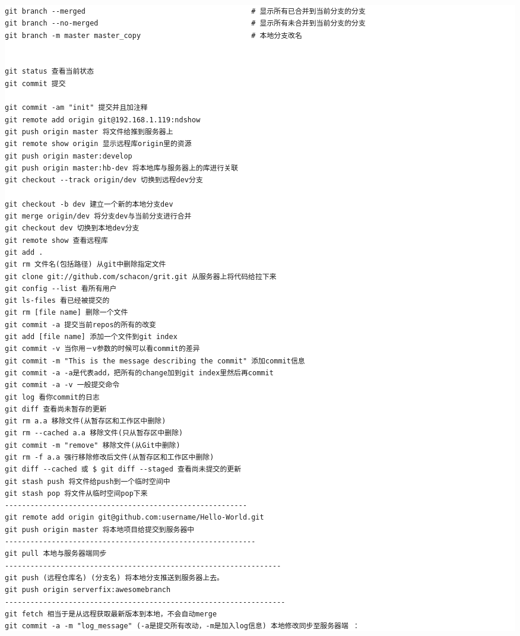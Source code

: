     git branch --merged                                       # 显示所有已合并到当前分支的分支 
    git branch --no-merged                                    # 显示所有未合并到当前分支的分支 
    git branch -m master master_copy                          # 本地分支改名

	
	git status 查看当前状态 
	git commit 提交 

	git commit -am "init" 提交并且加注释 
	git remote add origin git@192.168.1.119:ndshow
	git push origin master 将文件给推到服务器上 
	git remote show origin 显示远程库origin里的资源 
	git push origin master:develop
	git push origin master:hb-dev 将本地库与服务器上的库进行关联 
	git checkout --track origin/dev 切换到远程dev分支

	git checkout -b dev 建立一个新的本地分支dev
	git merge origin/dev 将分支dev与当前分支进行合并
	git checkout dev 切换到本地dev分支
	git remote show 查看远程库
	git add .
	git rm 文件名(包括路径) 从git中删除指定文件
	git clone git://github.com/schacon/grit.git 从服务器上将代码给拉下来
	git config --list 看所有用户
	git ls-files 看已经被提交的
	git rm [file name] 删除一个文件
	git commit -a 提交当前repos的所有的改变
	git add [file name] 添加一个文件到git index
	git commit -v 当你用－v参数的时候可以看commit的差异
	git commit -m "This is the message describing the commit" 添加commit信息
	git commit -a -a是代表add，把所有的change加到git index里然后再commit
	git commit -a -v 一般提交命令
	git log 看你commit的日志
	git diff 查看尚未暂存的更新
	git rm a.a 移除文件(从暂存区和工作区中删除)
	git rm --cached a.a 移除文件(只从暂存区中删除)
	git commit -m "remove" 移除文件(从Git中删除)
	git rm -f a.a 强行移除修改后文件(从暂存区和工作区中删除)
	git diff --cached 或 $ git diff --staged 查看尚未提交的更新
	git stash push 将文件给push到一个临时空间中
	git stash pop 将文件从临时空间pop下来
	---------------------------------------------------------
	git remote add origin git@github.com:username/Hello-World.git
	git push origin master 将本地项目给提交到服务器中
	-----------------------------------------------------------
	git pull 本地与服务器端同步
	-----------------------------------------------------------------
	git push (远程仓库名) (分支名) 将本地分支推送到服务器上去。
	git push origin serverfix:awesomebranch
	------------------------------------------------------------------
	git fetch 相当于是从远程获取最新版本到本地，不会自动merge
	git commit -a -m "log_message" (-a是提交所有改动，-m是加入log信息) 本地修改同步至服务器端 ：
